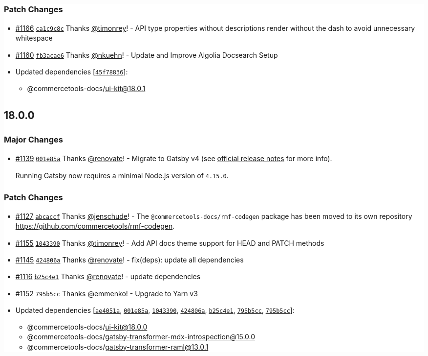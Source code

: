 ### Patch Changes

- [#1166](https://github.com/commercetools/commercetools-docs-kit/pull/1166) [`ca1c9c8c`](https://github.com/commercetools/commercetools-docs-kit/commit/ca1c9c8cd1793df9a27272ad88eb77032acff4c3) Thanks [@timonrey](https://github.com/timonrey)! - API type properties without descriptions render without the dash to avoid unnecessary whitespace

* [#1160](https://github.com/commercetools/commercetools-docs-kit/pull/1160) [`fb3acae6`](https://github.com/commercetools/commercetools-docs-kit/commit/fb3acae66a72ebc8d1fc5cbff83dbe498d96540f) Thanks [@nkuehn](https://github.com/nkuehn)! - Update and Improve Algolia Docsearch Setup

* Updated dependencies [[`45f78836`](https://github.com/commercetools/commercetools-docs-kit/commit/45f788361de5ba8cf2d67794ecc1b726ff5e56aa)]:
  - @commercetools-docs/ui-kit@18.0.1

## 18.0.0

### Major Changes

- [#1139](https://github.com/commercetools/commercetools-docs-kit/pull/1139) [`001e85a`](https://github.com/commercetools/commercetools-docs-kit/commit/001e85aa36d6d6d5bc0ecc0cac822ccd6d1ea38b) Thanks [@renovate](https://github.com/apps/renovate)! - Migrate to Gatsby v4 (see [official release notes](https://v4.gatsbyjs.com/docs/reference/release-notes/migrating-from-v3-to-v4) for more info).

  Running Gatsby now requires a minimal Node.js version of `4.15.0`.

### Patch Changes

- [#1127](https://github.com/commercetools/commercetools-docs-kit/pull/1127) [`abcaccf`](https://github.com/commercetools/commercetools-docs-kit/commit/abcaccf64530492ee7a788c3170e92751c5886ac) Thanks [@jenschude](https://github.com/jenschude)! - The `@commercetools-docs/rmf-codegen` package has been moved to its own repository https://github.com/commercetools/rmf-codegen.

* [#1155](https://github.com/commercetools/commercetools-docs-kit/pull/1155) [`1043390`](https://github.com/commercetools/commercetools-docs-kit/commit/1043390d8c220aa30dd6964294e374963e338d64) Thanks [@timonrey](https://github.com/timonrey)! - Add API docs theme support for HEAD and PATCH methods

- [#1145](https://github.com/commercetools/commercetools-docs-kit/pull/1145) [`424806a`](https://github.com/commercetools/commercetools-docs-kit/commit/424806a8fedeacc33b2fa9ce68a353049ef0c42a) Thanks [@renovate](https://github.com/apps/renovate)! - fix(deps): update all dependencies

* [#1116](https://github.com/commercetools/commercetools-docs-kit/pull/1116) [`b25c4e1`](https://github.com/commercetools/commercetools-docs-kit/commit/b25c4e16dd4cfea81c517cacda19a1b9cbbcf6e6) Thanks [@renovate](https://github.com/apps/renovate)! - update dependencies

- [#1152](https://github.com/commercetools/commercetools-docs-kit/pull/1152) [`795b5cc`](https://github.com/commercetools/commercetools-docs-kit/commit/795b5ccd3141220031c4aa3dca2f42b7b2e9d572) Thanks [@emmenko](https://github.com/emmenko)! - Upgrade to Yarn v3

- Updated dependencies [[`ae4051a`](https://github.com/commercetools/commercetools-docs-kit/commit/ae4051a8edccae26a4d907903c743fc496cf4eba), [`001e85a`](https://github.com/commercetools/commercetools-docs-kit/commit/001e85aa36d6d6d5bc0ecc0cac822ccd6d1ea38b), [`1043390`](https://github.com/commercetools/commercetools-docs-kit/commit/1043390d8c220aa30dd6964294e374963e338d64), [`424806a`](https://github.com/commercetools/commercetools-docs-kit/commit/424806a8fedeacc33b2fa9ce68a353049ef0c42a), [`b25c4e1`](https://github.com/commercetools/commercetools-docs-kit/commit/b25c4e16dd4cfea81c517cacda19a1b9cbbcf6e6), [`795b5cc`](https://github.com/commercetools/commercetools-docs-kit/commit/795b5ccd3141220031c4aa3dca2f42b7b2e9d572), [`795b5cc`](https://github.com/commercetools/commercetools-docs-kit/commit/795b5ccd3141220031c4aa3dca2f42b7b2e9d572)]:
  - @commercetools-docs/ui-kit@18.0.0
  - @commercetools-docs/gatsby-transformer-mdx-introspection@15.0.0
  - @commercetools-docs/gatsby-transformer-raml@13.0.1
